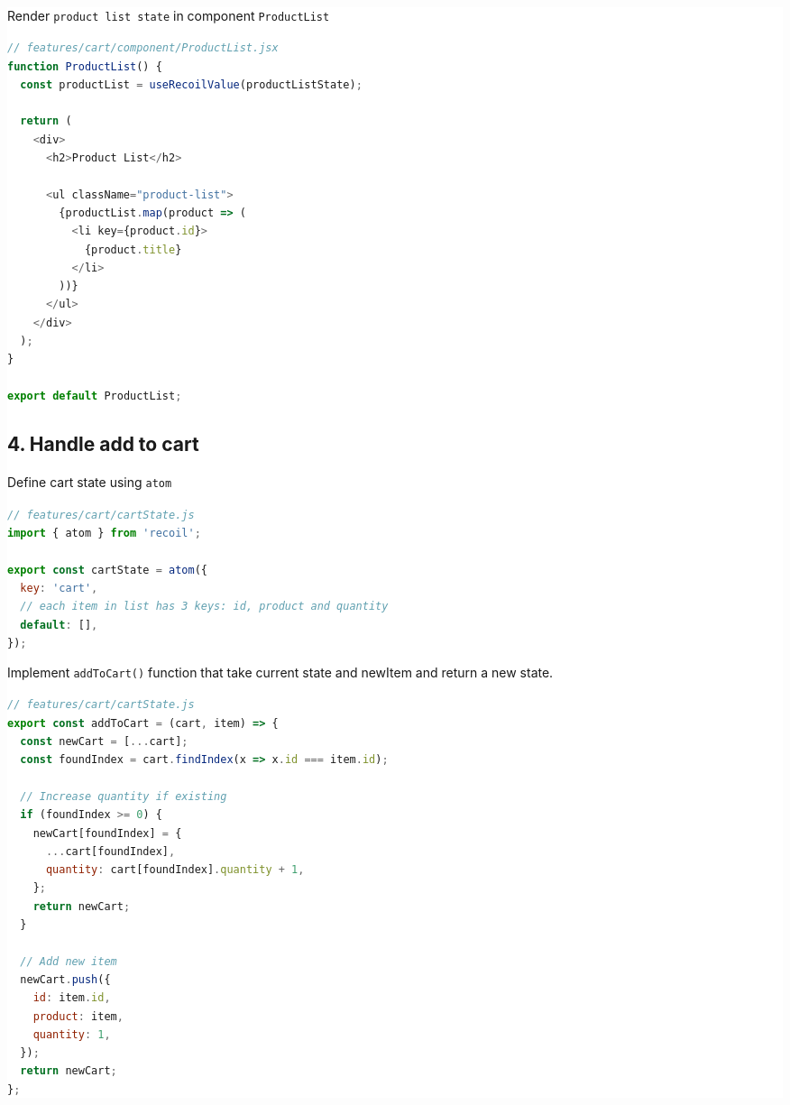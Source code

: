 Render `product list state` in component `ProductList`

```js
// features/cart/component/ProductList.jsx
function ProductList() {
  const productList = useRecoilValue(productListState);

  return (
    <div>
      <h2>Product List</h2>

      <ul className="product-list">
        {productList.map(product => (
          <li key={product.id}>
            {product.title}
          </li>
        ))}
      </ul>
    </div>
  );
}

export default ProductList;
```

<div style="page-break-after: always;"></div>

## 4. Handle add to cart 

Define cart state using `atom`

```js
// features/cart/cartState.js
import { atom } from 'recoil';

export const cartState = atom({
  key: 'cart',
  // each item in list has 3 keys: id, product and quantity
  default: [],
});
```

Implement `addToCart()` function that take current state and newItem and return a new state.

```js
// features/cart/cartState.js
export const addToCart = (cart, item) => {
  const newCart = [...cart];
  const foundIndex = cart.findIndex(x => x.id === item.id);

  // Increase quantity if existing
  if (foundIndex >= 0) {
    newCart[foundIndex] = {
      ...cart[foundIndex],
      quantity: cart[foundIndex].quantity + 1,
    };
    return newCart;
  }

  // Add new item
  newCart.push({
    id: item.id,
    product: item,
    quantity: 1,
  });
  return newCart;
};
```